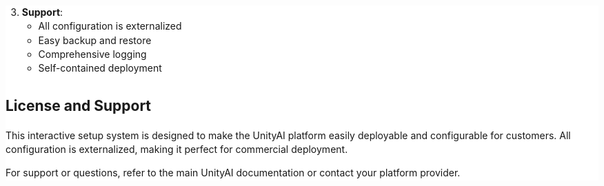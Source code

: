 3. **Support**:
   - All configuration is externalized
   - Easy backup and restore
   - Comprehensive logging
   - Self-contained deployment

## License and Support

This interactive setup system is designed to make the UnityAI platform easily deployable and configurable for customers. All configuration is externalized, making it perfect for commercial deployment.

For support or questions, refer to the main UnityAI documentation or contact your platform provider.